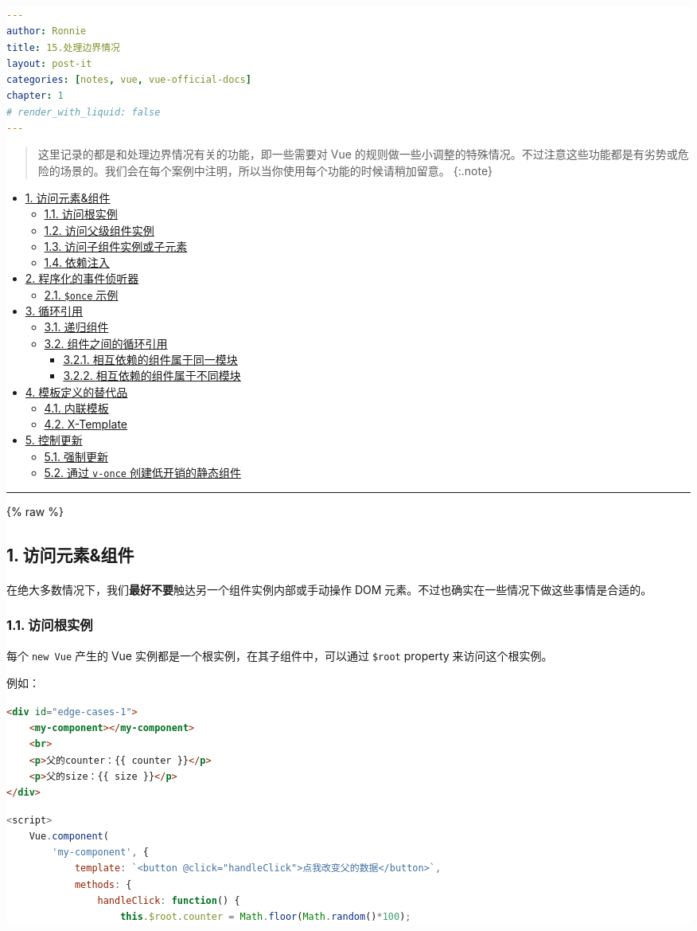 ```yaml
---
author: Ronnie
title: 15.处理边界情况
layout: post-it
categories: [notes, vue, vue-official-docs]
chapter: 1
# render_with_liquid: false
---
```


> 这里记录的都是和处理边界情况有关的功能，即一些需要对 Vue 的规则做一些小调整的特殊情况。不过注意这些功能都是有劣势或危险的场景的。我们会在每个案例中注明，所以当你使用每个功能的时候请稍加留意。
{:.note}



- [1. 访问元素&组件](#1-访问元素组件)
    - [1.1. 访问根实例](#11-访问根实例)
    - [1.2. 访问父级组件实例](#12-访问父级组件实例)
    - [1.3. 访问子组件实例或子元素](#13-访问子组件实例或子元素)
    - [1.4. 依赖注入](#14-依赖注入)
- [2. 程序化的事件侦听器](#2-程序化的事件侦听器)
    - [2.1. `$once` 示例](#21-once-示例)
- [3. 循环引用](#3-循环引用)
    - [3.1. 递归组件](#31-递归组件)
    - [3.2. 组件之间的循环引用](#32-组件之间的循环引用)
        - [3.2.1. 相互依赖的组件属于同一模块](#321-相互依赖的组件属于同一模块)
        - [3.2.2. 相互依赖的组件属于不同模块](#322-相互依赖的组件属于不同模块)
- [4. 模板定义的替代品](#4-模板定义的替代品)
    - [4.1. 内联模板](#41-内联模板)
    - [4.2. X-Template](#42-x-template)
- [5. 控制更新](#5-控制更新)
    - [5.1. 强制更新](#51-强制更新)
    - [5.2. 通过 `v-once` 创建低开销的静态组件](#52-通过-v-once-创建低开销的静态组件)



---

{% raw %}
## 1. 访问元素&组件

在绝大多数情况下，我们**最好不要**触达另一个组件实例内部或手动操作 DOM 元素。不过也确实在一些情况下做这些事情是合适的。

### 1.1. 访问根实例

每个 `new Vue` 产生的 Vue 实例都是一个根实例，在其子组件中，可以通过 `$root` property 来访问这个根实例。

例如：

```html
<div id="edge-cases-1">
    <my-component></my-component>
    <br>
    <p>父的counter：{{ counter }}</p>
    <p>父的size：{{ size }}</p>
</div>
```

```js
<script>
    Vue.component(
        'my-component', {
            template: `<button @click="handleClick">点我改变父的数据</button>`,
            methods: {
                handleClick: function() {
                    this.$root.counter = Math.floor(Math.random()*100);
```